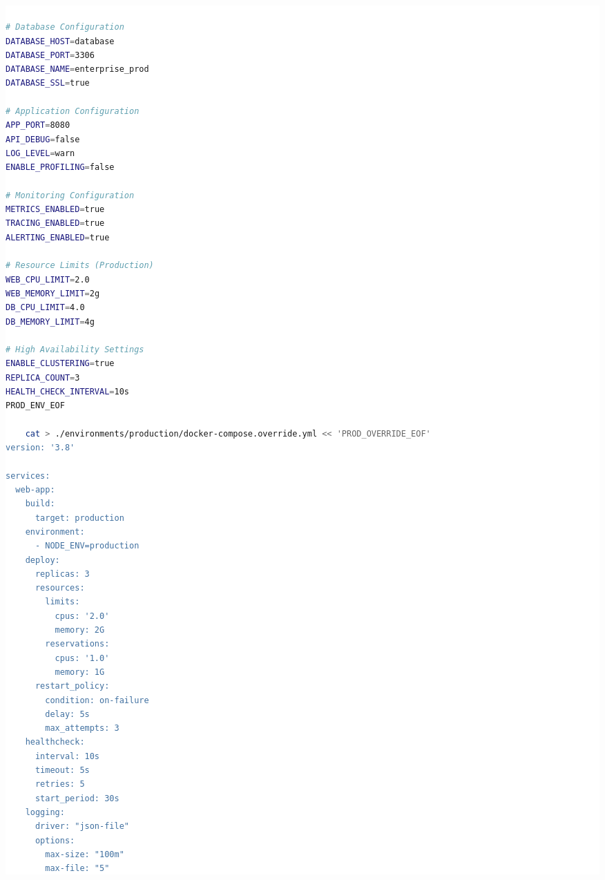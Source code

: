 ````bash

# Database Configuration
DATABASE_HOST=database
DATABASE_PORT=3306
DATABASE_NAME=enterprise_prod
DATABASE_SSL=true

# Application Configuration
APP_PORT=8080
API_DEBUG=false
LOG_LEVEL=warn
ENABLE_PROFILING=false

# Monitoring Configuration
METRICS_ENABLED=true
TRACING_ENABLED=true
ALERTING_ENABLED=true

# Resource Limits (Production)
WEB_CPU_LIMIT=2.0
WEB_MEMORY_LIMIT=2g
DB_CPU_LIMIT=4.0
DB_MEMORY_LIMIT=4g

# High Availability Settings
ENABLE_CLUSTERING=true
REPLICA_COUNT=3
HEALTH_CHECK_INTERVAL=10s
PROD_ENV_EOF

    cat > ./environments/production/docker-compose.override.yml << 'PROD_OVERRIDE_EOF'
version: '3.8'

services:
  web-app:
    build:
      target: production
    environment:
      - NODE_ENV=production
    deploy:
      replicas: 3
      resources:
        limits:
          cpus: '2.0'
          memory: 2G
        reservations:
          cpus: '1.0'
          memory: 1G
      restart_policy:
        condition: on-failure
        delay: 5s
        max_attempts: 3
    healthcheck:
      interval: 10s
      timeout: 5s
      retries: 5
      start_period: 30s
    logging:
      driver: "json-file"
      options:
        max-size: "100m"
        max-file: "5"

````